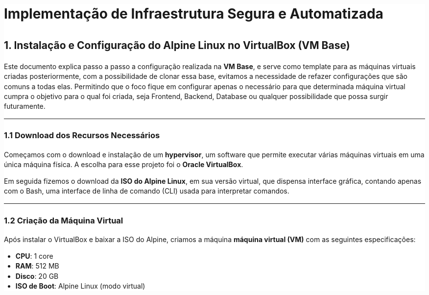 # Implementação de Infraestrutura Segura e Automatizada

## 1. Instalação e Configuração do Alpine Linux no VirtualBox (VM Base)

Este documento explica passo a passo a configuração realizada na **VM Base**, e serve como template para as máquinas virtuais criadas posteriormente, com a possibilidade de clonar essa base, evitamos a necessidade de refazer configurações que são comuns a todas elas. Permitindo que o foco fique em configurar apenas o necessário para que determinada máquina virtual cumpra o objetivo para o qual foi criada, seja Frontend, Backend, Database ou qualquer possibilidade que possa surgir futuramente. 

---

### 1.1 Download dos Recursos Necessários

Começamos com o download e instalação de um **hypervisor**, um software que permite executar várias máquinas virtuais em uma única máquina física. A escolha para esse projeto foi o **Oracle VirtualBox**.

Em seguida  fizemos o download da  **ISO do Alpine Linux**, em sua versão virtual, que dispensa interface gráfica, contando apenas com o Bash, uma interface de linha de comando (CLI) usada para interpretar comandos.

---

### 1.2 Criação da Máquina Virtual

Após instalar o VirtualBox e baixar a ISO do Alpine, criamos a máquina **máquina virtual (VM)** com as seguintes especificações:

- **CPU**: 1 core  
- **RAM**: 512 MB  
- **Disco**: 20 GB  
- **ISO de Boot**: Alpine Linux (modo virtual)
